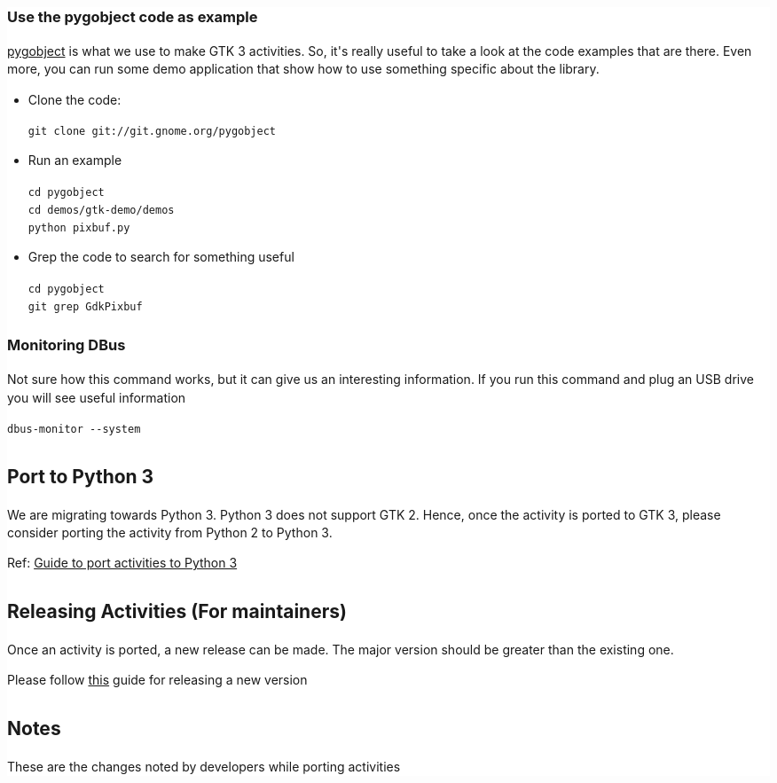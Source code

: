 ### Use the pygobject code as example

[pygobject](https://live.gnome.org/PyGObject) is what we use to make
GTK 3 activities. So, it's really useful to take a look at the code
examples that are there. Even more, you can run some demo application
that show how to use something specific about the library.

-   Clone the code:
    ```
    git clone git://git.gnome.org/pygobject
    ```
-   Run an example
    ```shell
    cd pygobject
    cd demos/gtk-demo/demos
    python pixbuf.py
    ```
-   Grep the code to search for something useful
    ```shell
    cd pygobject
    git grep GdkPixbuf
    ```
### Monitoring DBus

Not sure how this command works, but it can give us an interesting
information. If you run this command and plug an USB drive you will see
useful information
```shell
dbus-monitor --system
```
## Port to Python 3

We are migrating towards Python 3. Python 3 does not support GTK 2.
Hence, once the activity is ported to GTK 3, please consider porting
the activity from Python 2 to Python 3.

Ref: [Guide to port activities to Python
3](python-porting-guide.md)

## Releasing Activities (For maintainers)

Once an activity is ported, a new release can be made. The major version
should be greater than the existing one.

Please follow
[this](contributing.md#checklist---maintainer)
guide for releasing a new version

## Notes

These are the changes noted by developers while porting activities
